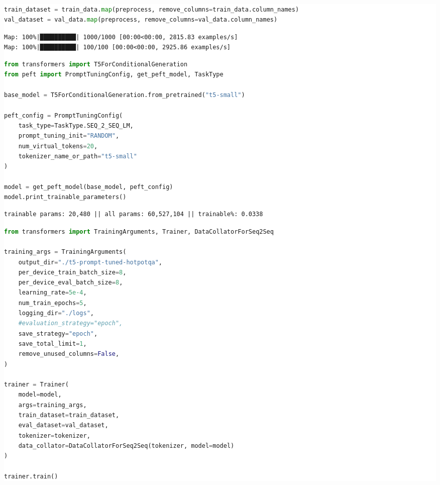```python
train_dataset = train_data.map(preprocess, remove_columns=train_data.column_names)
val_dataset = val_data.map(preprocess, remove_columns=val_data.column_names)
```
    Map: 100%|██████████| 1000/1000 [00:00<00:00, 2815.83 examples/s]
    Map: 100%|██████████| 100/100 [00:00<00:00, 2925.86 examples/s]

```python
from transformers import T5ForConditionalGeneration
from peft import PromptTuningConfig, get_peft_model, TaskType

base_model = T5ForConditionalGeneration.from_pretrained("t5-small")

peft_config = PromptTuningConfig(
    task_type=TaskType.SEQ_2_SEQ_LM,
    prompt_tuning_init="RANDOM",
    num_virtual_tokens=20,
    tokenizer_name_or_path="t5-small"
)

model = get_peft_model(base_model, peft_config)
model.print_trainable_parameters()
```

    trainable params: 20,480 || all params: 60,527,104 || trainable%: 0.0338



```python
from transformers import TrainingArguments, Trainer, DataCollatorForSeq2Seq

training_args = TrainingArguments(
    output_dir="./t5-prompt-tuned-hotpotqa",
    per_device_train_batch_size=8,
    per_device_eval_batch_size=8,
    learning_rate=5e-4,
    num_train_epochs=5,
    logging_dir="./logs",
    #evaluation_strategy="epoch",
    save_strategy="epoch",
    save_total_limit=1,
    remove_unused_columns=False,
)

trainer = Trainer(
    model=model,
    args=training_args,
    train_dataset=train_dataset,
    eval_dataset=val_dataset,
    tokenizer=tokenizer,
    data_collator=DataCollatorForSeq2Seq(tokenizer, model=model)
)

trainer.train()
```
